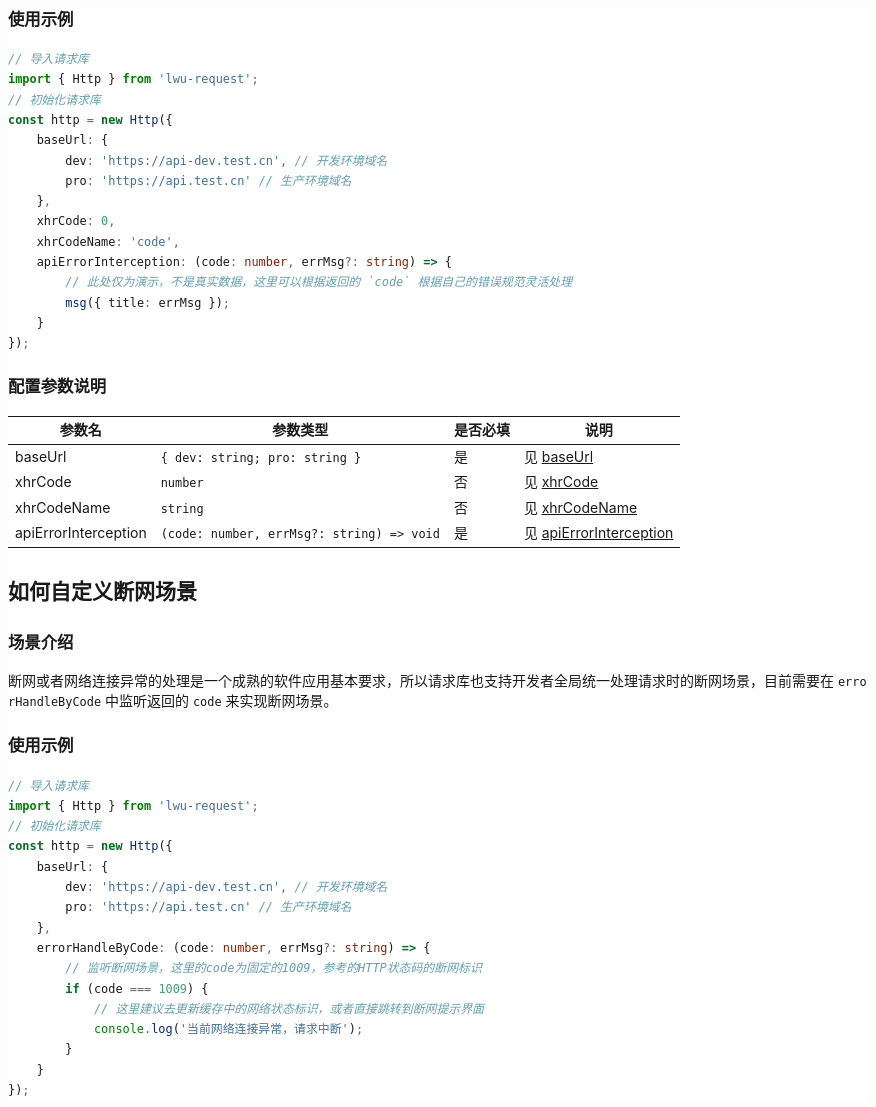 ### 使用示例

```ts
// 导入请求库
import { Http } from 'lwu-request';
// 初始化请求库
const http = new Http({
    baseUrl: {
        dev: 'https://api-dev.test.cn', // 开发环境域名
        pro: 'https://api.test.cn' // 生产环境域名
    },
    xhrCode: 0,
    xhrCodeName: 'code',
    apiErrorInterception: (code: number, errMsg?: string) => {
        // 此处仅为演示，不是真实数据，这里可以根据返回的 `code` 根据自己的错误规范灵活处理
        msg({ title: errMsg });
    }
});
```

### 配置参数说明
| 参数名 | 参数类型 | 是否必填 | 说明
| --- | --- | --- | ---
| baseUrl | `{ dev: string; pro: string }` | 是 | 见 [baseUrl](/config/global#baseurl)
| xhrCode | `number` | 否 | 见 [xhrCode](/config/global#xhrcode)
| xhrCodeName | `string` | 否 | 见 [xhrCodeName](/config/global#xhrcodename)
| apiErrorInterception | `(code: number, errMsg?: string) => void` | 是 | 见 [apiErrorInterception](/config/global#apierrorinterception)

## 如何自定义断网场景

### 场景介绍
断网或者网络连接异常的处理是一个成熟的软件应用基本要求，所以请求库也支持开发者全局统一处理请求时的断网场景，目前需要在 `errorHandleByCode` 中监听返回的 `code` 来实现断网场景。

### 使用示例

```ts
// 导入请求库
import { Http } from 'lwu-request';
// 初始化请求库
const http = new Http({
    baseUrl: {
        dev: 'https://api-dev.test.cn', // 开发环境域名
        pro: 'https://api.test.cn' // 生产环境域名
    },
    errorHandleByCode: (code: number, errMsg?: string) => {
        // 监听断网场景，这里的code为固定的1009，参考的HTTP状态码的断网标识
        if (code === 1009) {
            // 这里建议去更新缓存中的网络状态标识，或者直接跳转到断网提示界面
            console.log('当前网络连接异常，请求中断');
        }
    }
});
```
